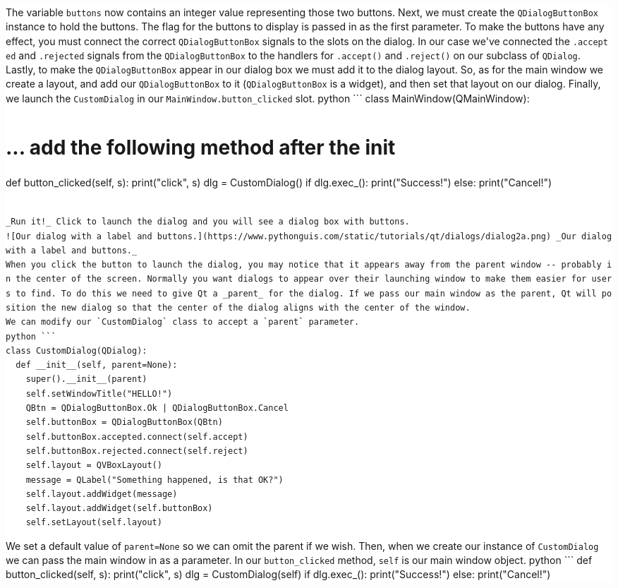 The variable `buttons` now contains an integer value representing those two buttons. Next, we must create the `QDialogButtonBox` instance to hold the buttons. The flag for the buttons to display is passed in as the first parameter.
To make the buttons have any effect, you must connect the correct `QDialogButtonBox` signals to the slots on the dialog. In our case we've connected the `.accepted` and `.rejected` signals from the `QDialogButtonBox` to the handlers for `.accept()` and `.reject()` on our subclass of `QDialog`.
Lastly, to make the `QDialogButtonBox` appear in our dialog box we must add it to the dialog layout. So, as for the main window we create a layout, and add our `QDialogButtonBox` to it (`QDialogButtonBox` is a widget), and then set that layout on our dialog.
Finally, we launch the `CustomDialog` in our `MainWindow.button_clicked` slot.
python ```
class MainWindow(QMainWindow):
  # ... add the following method after the __init__
  def button_clicked(self, s):
    print("click", s)
    dlg = CustomDialog()
    if dlg.exec_():
      print("Success!")
    else:
      print("Cancel!")

```

_Run it!_ Click to launch the dialog and you will see a dialog box with buttons.
![Our dialog with a label and buttons.](https://www.pythonguis.com/static/tutorials/qt/dialogs/dialog2a.png) _Our dialog with a label and buttons._
When you click the button to launch the dialog, you may notice that it appears away from the parent window -- probably in the center of the screen. Normally you want dialogs to appear over their launching window to make them easier for users to find. To do this we need to give Qt a _parent_ for the dialog. If we pass our main window as the parent, Qt will position the new dialog so that the center of the dialog aligns with the center of the window.
We can modify our `CustomDialog` class to accept a `parent` parameter.
python ```
class CustomDialog(QDialog):
  def __init__(self, parent=None):
    super().__init__(parent)
    self.setWindowTitle("HELLO!")
    QBtn = QDialogButtonBox.Ok | QDialogButtonBox.Cancel
    self.buttonBox = QDialogButtonBox(QBtn)
    self.buttonBox.accepted.connect(self.accept)
    self.buttonBox.rejected.connect(self.reject)
    self.layout = QVBoxLayout()
    message = QLabel("Something happened, is that OK?")
    self.layout.addWidget(message)
    self.layout.addWidget(self.buttonBox)
    self.setLayout(self.layout)

```

We set a default value of `parent=None` so we can omit the parent if we wish.
Then, when we create our instance of `CustomDialog` we can pass the main window in as a parameter. In our `button_clicked` method, `self` is our main window object.
python ```
  def button_clicked(self, s):
    print("click", s)
    dlg = CustomDialog(self)
    if dlg.exec_():
      print("Success!")
    else:
      print("Cancel!")
